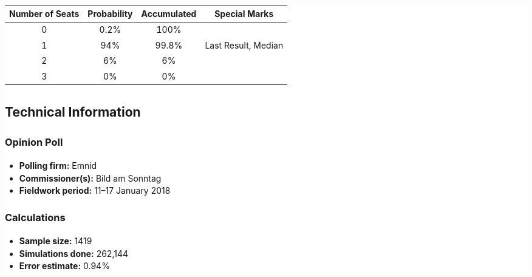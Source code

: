 | Number of Seats | Probability | Accumulated | Special Marks |
|:---------------:|:-----------:|:-----------:|:-------------:|
| 0 | 0.2% | 100% |  |
| 1 | 94% | 99.8% | Last Result, Median |
| 2 | 6% | 6% |  |
| 3 | 0% | 0% |  |


## Technical Information

### Opinion Poll

+ **Polling firm:** Emnid
+ **Commissioner(s):** Bild am Sonntag
+ **Fieldwork period:** 11–17 January 2018

### Calculations

+ **Sample size:** 1419
+ **Simulations done:** 262,144
+ **Error estimate:** 0.94%

